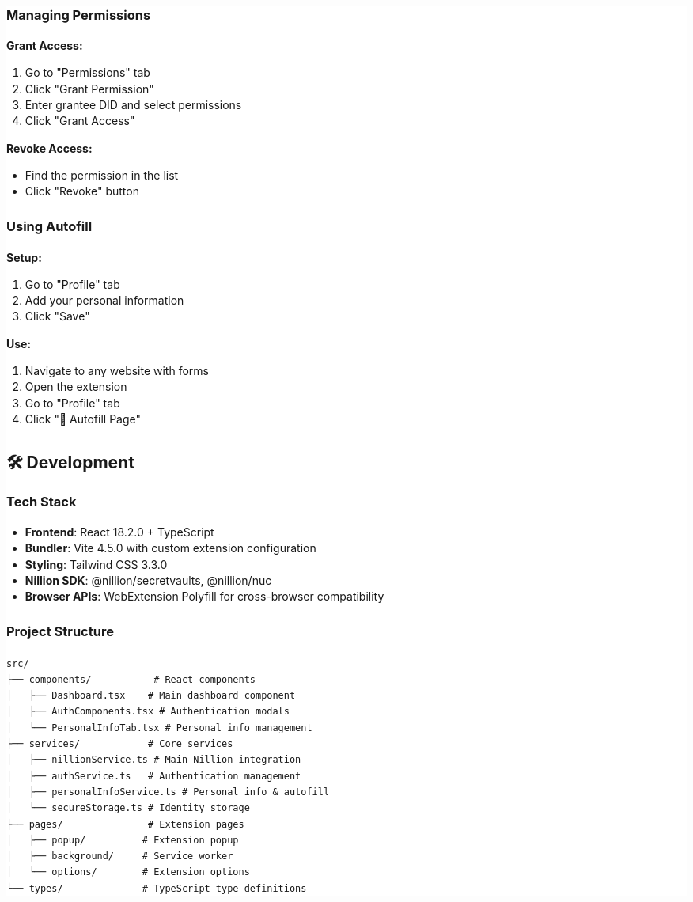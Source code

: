 ### Managing Permissions

**Grant Access:**
1. Go to "Permissions" tab
2. Click "Grant Permission"
3. Enter grantee DID and select permissions
4. Click "Grant Access"

**Revoke Access:**
- Find the permission in the list
- Click "Revoke" button

### Using Autofill

**Setup:**
1. Go to "Profile" tab
2. Add your personal information
3. Click "Save"

**Use:**
1. Navigate to any website with forms
2. Open the extension
3. Go to "Profile" tab
4. Click "🔄 Autofill Page"

## 🛠️ Development

### Tech Stack

- **Frontend**: React 18.2.0 + TypeScript
- **Bundler**: Vite 4.5.0 with custom extension configuration
- **Styling**: Tailwind CSS 3.3.0
- **Nillion SDK**: @nillion/secretvaults, @nillion/nuc
- **Browser APIs**: WebExtension Polyfill for cross-browser compatibility

### Project Structure

```
src/
├── components/           # React components
│   ├── Dashboard.tsx    # Main dashboard component
│   ├── AuthComponents.tsx # Authentication modals
│   └── PersonalInfoTab.tsx # Personal info management
├── services/            # Core services
│   ├── nillionService.ts # Main Nillion integration
│   ├── authService.ts   # Authentication management
│   ├── personalInfoService.ts # Personal info & autofill
│   └── secureStorage.ts # Identity storage
├── pages/               # Extension pages
│   ├── popup/          # Extension popup
│   ├── background/     # Service worker
│   └── options/        # Extension options
└── types/              # TypeScript type definitions
```
